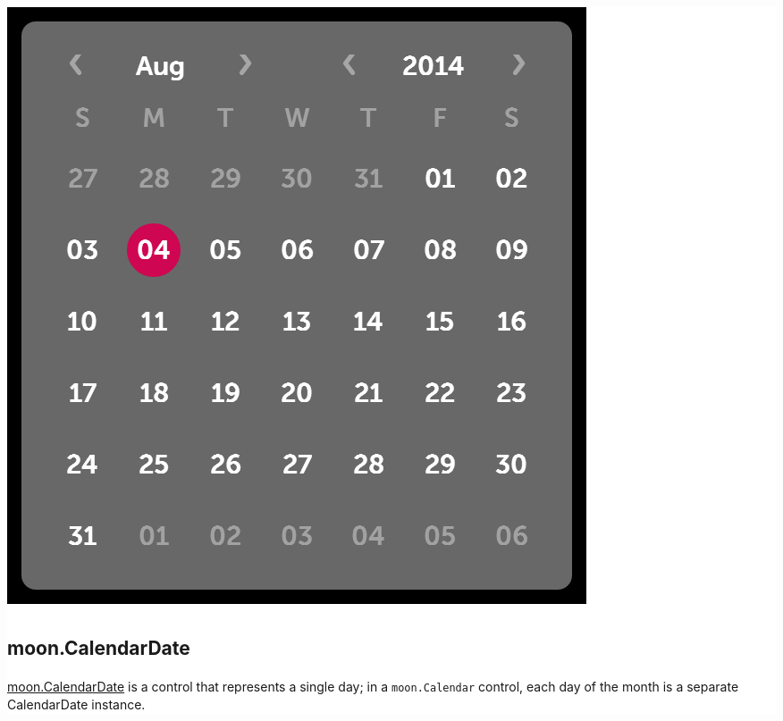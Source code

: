 ![_moon.Calendar_](../../assets/calendar.png)

## moon.CalendarDate

[moon.CalendarDate](../../../index.html#/kind/moon.CalendarDate) is a control
that represents a single day; in a `moon.Calendar` control, each day of the
month is a separate CalendarDate instance.
